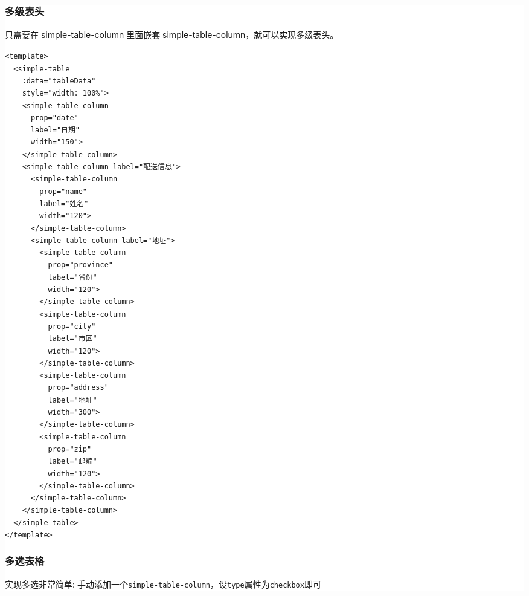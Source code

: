 
### 多级表头

只需要在 simple-table-column 里面嵌套 simple-table-column，就可以实现多级表头。

```vue
<template>
  <simple-table
    :data="tableData"
    style="width: 100%">
    <simple-table-column
      prop="date"
      label="日期"
      width="150">
    </simple-table-column>
    <simple-table-column label="配送信息">
      <simple-table-column
        prop="name"
        label="姓名"
        width="120">
      </simple-table-column>
      <simple-table-column label="地址">
        <simple-table-column
          prop="province"
          label="省份"
          width="120">
        </simple-table-column>
        <simple-table-column
          prop="city"
          label="市区"
          width="120">
        </simple-table-column>
        <simple-table-column
          prop="address"
          label="地址"
          width="300">
        </simple-table-column>
        <simple-table-column
          prop="zip"
          label="邮编"
          width="120">
        </simple-table-column>
      </simple-table-column>
    </simple-table-column>
  </simple-table>
</template>
```



### 多选表格

实现多选非常简单: 手动添加一个`simple-table-column`，设`type`属性为`checkbox`即可
